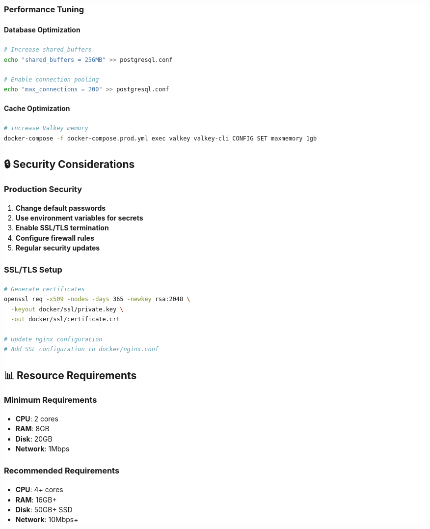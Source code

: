 ### Performance Tuning

#### Database Optimization
```bash
# Increase shared_buffers
echo "shared_buffers = 256MB" >> postgresql.conf

# Enable connection pooling
echo "max_connections = 200" >> postgresql.conf
```

#### Cache Optimization
```bash
# Increase Valkey memory
docker-compose -f docker-compose.prod.yml exec valkey valkey-cli CONFIG SET maxmemory 1gb
```

## 🔒 Security Considerations

### Production Security

1. **Change default passwords**
2. **Use environment variables for secrets**
3. **Enable SSL/TLS termination**
4. **Configure firewall rules**
5. **Regular security updates**

### SSL/TLS Setup

```bash
# Generate certificates
openssl req -x509 -nodes -days 365 -newkey rsa:2048 \
  -keyout docker/ssl/private.key \
  -out docker/ssl/certificate.crt

# Update nginx configuration
# Add SSL configuration to docker/nginx.conf
```

## 📊 Resource Requirements

### Minimum Requirements
- **CPU**: 2 cores
- **RAM**: 8GB
- **Disk**: 20GB
- **Network**: 1Mbps

### Recommended Requirements
- **CPU**: 4+ cores
- **RAM**: 16GB+
- **Disk**: 50GB+ SSD
- **Network**: 10Mbps+
